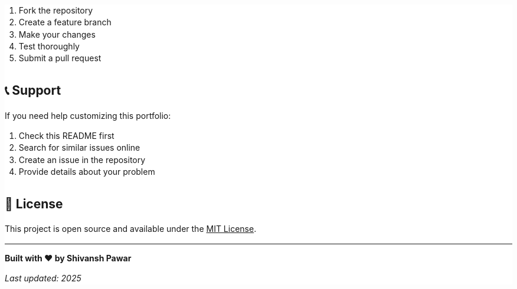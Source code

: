 1. Fork the repository
2. Create a feature branch
3. Make your changes
4. Test thoroughly
5. Submit a pull request

## 📞 Support

If you need help customizing this portfolio:
1. Check this README first
2. Search for similar issues online
3. Create an issue in the repository
4. Provide details about your problem

## 📄 License

This project is open source and available under the [MIT License](LICENSE).

---

**Built with ❤️ by Shivansh Pawar**

*Last updated: 2025*
